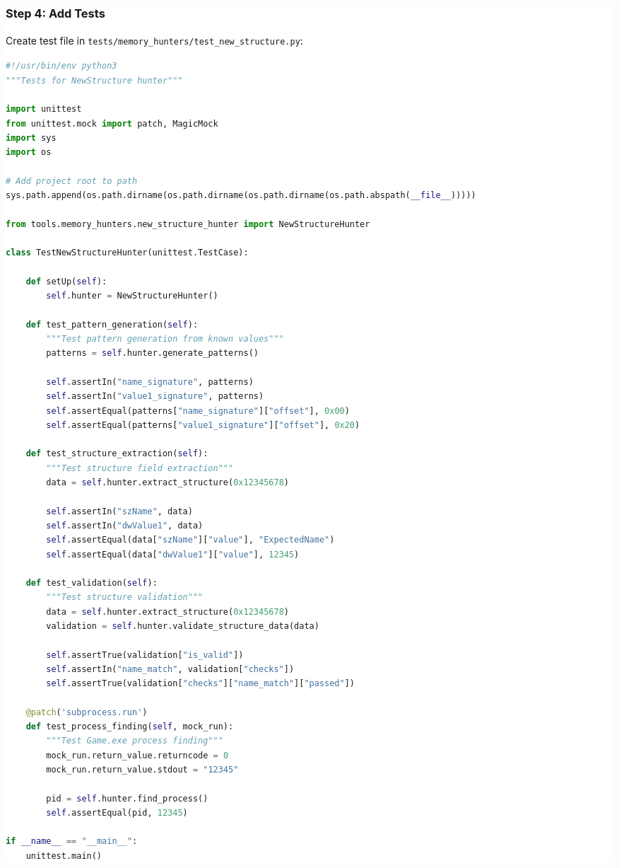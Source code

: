 ### Step 4: Add Tests

Create test file in `tests/memory_hunters/test_new_structure.py`:

```python
#!/usr/bin/env python3
"""Tests for NewStructure hunter"""

import unittest
from unittest.mock import patch, MagicMock
import sys
import os

# Add project root to path
sys.path.append(os.path.dirname(os.path.dirname(os.path.dirname(os.path.abspath(__file__)))))

from tools.memory_hunters.new_structure_hunter import NewStructureHunter

class TestNewStructureHunter(unittest.TestCase):
    
    def setUp(self):
        self.hunter = NewStructureHunter()
    
    def test_pattern_generation(self):
        """Test pattern generation from known values"""
        patterns = self.hunter.generate_patterns()
        
        self.assertIn("name_signature", patterns)
        self.assertIn("value1_signature", patterns) 
        self.assertEqual(patterns["name_signature"]["offset"], 0x00)
        self.assertEqual(patterns["value1_signature"]["offset"], 0x20)
    
    def test_structure_extraction(self):
        """Test structure field extraction"""
        data = self.hunter.extract_structure(0x12345678)
        
        self.assertIn("szName", data)
        self.assertIn("dwValue1", data)
        self.assertEqual(data["szName"]["value"], "ExpectedName")
        self.assertEqual(data["dwValue1"]["value"], 12345)
    
    def test_validation(self):
        """Test structure validation"""
        data = self.hunter.extract_structure(0x12345678)
        validation = self.hunter.validate_structure_data(data)
        
        self.assertTrue(validation["is_valid"])
        self.assertIn("name_match", validation["checks"])
        self.assertTrue(validation["checks"]["name_match"]["passed"])
    
    @patch('subprocess.run')
    def test_process_finding(self, mock_run):
        """Test Game.exe process finding"""
        mock_run.return_value.returncode = 0
        mock_run.return_value.stdout = "12345"
        
        pid = self.hunter.find_process()
        self.assertEqual(pid, 12345)

if __name__ == "__main__":
    unittest.main()
```
